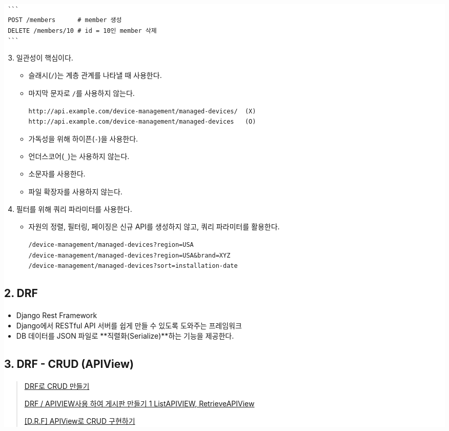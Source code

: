     ```
     POST /members		# member 생성
     DELETE /members/10	# id = 10인 member 삭제
     ```



3. 일관성이 핵심이다.

   - 슬래시(`/`)는 계층 관계를 나타낼 때 사용한다.

   - 마지막 문자로 `/`를 사용하지 않는다.

     ```
     http://api.example.com/device-management/managed-devices/	(X)
     http://api.example.com/device-management/managed-devices	(O)
     ```

   - 가독성을 위해 하이픈(`-`)을 사용한다.

   - 언더스코어(`_`)는 사용하지 않는다.

   - 소문자를 사용한다.

   - 파일 확장자를 사용하지 않는다.



4. 필터를 위해 쿼리 파라미터를 사용한다.

   - 자원의 정렬, 필터링, 페이징은 신규 API를 생성하지 않고, 쿼리 파라미터를 활용한다.

     ```
     /device-management/managed-devices?region=USA
     /device-management/managed-devices?region=USA&brand=XYZ
     /device-management/managed-devices?sort=installation-date
     ```



## 2. DRF

- Django Rest Framework
- Django에서 RESTful API 서버를 쉽게 만들 수 있도록 도와주는 프레임워크
- DB 데이터를 JSON 파일로 **직렬화(Serialize)**하는 기능을 제공한다.



## 3. DRF - CRUD (APIView)

> [DRF로 CRUD 만들기](https://velog.io/@good6877/DRF%EB%A1%9C-CRUD-%EB%A7%8C%EB%93%A4%EA%B8%B0)
>
> [DRF / APIVIEW사용 하여 게시판 만들기 1 ListAPIVIEW, RetrieveAPIView](https://velog.io/@good6877/DRF-APIVIEW%EC%82%AC%EC%9A%A9-%ED%95%98%EC%97%AC-%EA%B2%8C%EC%8B%9C%ED%8C%90-%EB%A7%8C%EB%93%A4%EA%B8%B0-ListAPIVIEW-RetrieveAPIView)
>
> [[D.R.F] APIView로 CRUD 구현하기](https://wisdom-990629.tistory.com/entry/DRF-APIView%EB%A1%9C-CRUD-%EA%B5%AC%ED%98%84%ED%95%98%EA%B8%B0)

